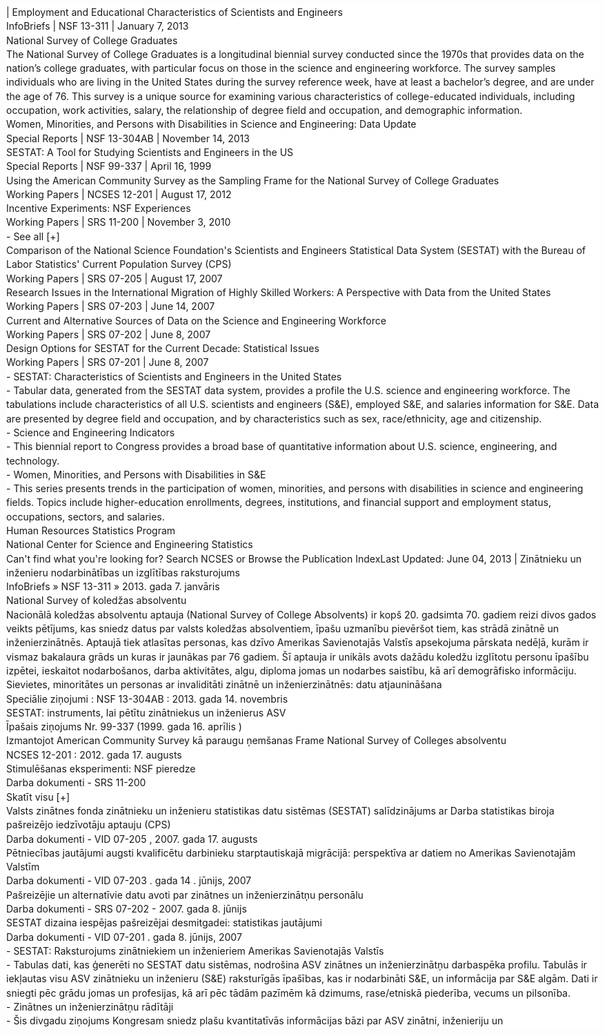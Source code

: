 | Employment and Educational Characteristics of Scientists and Engineers<br/>InfoBriefs &#124; NSF 13-311 &#124; January 7, 2013<br/>National Survey of College Graduates<br/>The National Survey of College Graduates is a longitudinal biennial survey conducted since the 1970s that provides data on the nation’s college graduates, with particular focus on those in the science and engineering workforce. The survey samples individuals who are living in the United States during the survey reference week, have at least a bachelor’s degree, and are under the age of 76. This survey is a unique source for examining various characteristics of college-educated individuals, including occupation, work activities, salary, the relationship of degree field and occupation, and demographic information.<br/>Women, Minorities, and Persons with Disabilities in Science and Engineering: Data Update<br/>Special Reports &#124; NSF 13-304AB &#124; November 14, 2013<br/>SESTAT: A Tool for Studying Scientists and Engineers in the US<br/>Special Reports &#124; NSF 99-337 &#124; April 16, 1999<br/>Using the American Community Survey as the Sampling Frame for the National Survey of College Graduates<br/>Working Papers &#124; NCSES 12-201 &#124; August 17, 2012<br/>Incentive Experiments: NSF Experiences<br/>Working Papers &#124; SRS 11-200 &#124; November 3, 2010<br/>- See all [+]<br/>Comparison of the National Science Foundation's Scientists and Engineers Statistical Data System (SESTAT) with the Bureau of Labor Statistics' Current Population Survey (CPS)<br/>Working Papers &#124; SRS 07-205 &#124; August 17, 2007<br/>Research Issues in the International Migration of Highly Skilled Workers: A Perspective with Data from the United States<br/>Working Papers &#124; SRS 07-203 &#124; June 14, 2007<br/>Current and Alternative Sources of Data on the Science and Engineering Workforce<br/>Working Papers &#124; SRS 07-202 &#124; June 8, 2007<br/>Design Options for SESTAT for the Current Decade: Statistical Issues<br/>Working Papers &#124; SRS 07-201 &#124; June 8, 2007<br/>- SESTAT: Characteristics of Scientists and Engineers in the United States<br/>- Tabular data, generated from the SESTAT data system, provides a profile the U.S. science and engineering workforce. The tabulations include characteristics of all U.S. scientists and engineers (S&E), employed S&E, and salaries information for S&E. Data are presented by degree field and occupation, and by characteristics such as sex, race/ethnicity, age and citizenship.<br/>- Science and Engineering Indicators<br/>- This biennial report to Congress provides a broad base of quantitative information about U.S. science, engineering, and technology.<br/>- Women, Minorities, and Persons with Disabilities in S&E<br/>- This series presents trends in the participation of women, minorities, and persons with disabilities in science and engineering fields. Topics include higher-education enrollments, degrees, institutions, and financial support and employment status, occupations, sectors, and salaries.<br/>Human Resources Statistics Program<br/>National Center for Science and Engineering Statistics<br/>Can't find what you're looking for? Search NCSES or Browse the Publication IndexLast Updated: June 04, 2013 | Zinātnieku un inženieru nodarbinātības un izglītības raksturojums<br/>InfoBriefs » NSF 13-311 » 2013. gada 7. janvāris<br/>National Survey of koledžas absolventu<br/>Nacionālā koledžas absolventu aptauja (National Survey of College Absolvents) ir kopš 20. gadsimta 70. gadiem reizi divos gados veikts pētījums, kas sniedz datus par valsts koledžas absolventiem, īpašu uzmanību pievēršot tiem, kas strādā zinātnē un inženierzinātnēs. Aptaujā tiek atlasītas personas, kas dzīvo Amerikas Savienotajās Valstīs apsekojuma pārskata nedēļā, kurām ir vismaz bakalaura grāds un kuras ir jaunākas par 76 gadiem. Šī aptauja ir unikāls avots dažādu koledžu izglītotu personu īpašību izpētei, ieskaitot nodarbošanos, darba aktivitātes, algu, diploma jomas un nodarbes saistību, kā arī demogrāfisko informāciju.<br/>Sievietes, minoritātes un personas ar invaliditāti zinātnē un inženierzinātnēs: datu atjaunināšana<br/>Speciālie ziņojumi : NSF 13-304AB : 2013. gada 14. novembris<br/>SESTAT: instruments, lai pētītu zinātniekus un inženierus ASV<br/>Īpašais ziņojums Nr. 99-337 (1999. gada 16. aprīlis )<br/>Izmantojot American Community Survey kā paraugu ņemšanas Frame National Survey of Colleges absolventu<br/>NCSES 12-201 : 2012. gada 17. augusts<br/>Stimulēšanas eksperimenti: NSF pieredze<br/>Darba dokumenti - SRS 11-200<br/>Skatīt visu [+]<br/>Valsts zinātnes fonda zinātnieku un inženieru statistikas datu sistēmas (SESTAT) salīdzinājums ar Darba statistikas biroja pašreizējo iedzīvotāju aptauju (CPS)<br/>Darba dokumenti  - VID 07-205 , 2007. gada 17. augusts<br/>Pētniecības jautājumi augsti kvalificētu darbinieku starptautiskajā migrācijā: perspektīva ar datiem no Amerikas Savienotajām Valstīm<br/>Darba dokumenti  - VID 07-203 . gada 14 . jūnijs, 2007<br/>Pašreizējie un alternatīvie datu avoti par zinātnes un inženierzinātņu personālu<br/>Darba dokumenti  - SRS 07-202 - 2007. gada 8. jūnijs<br/>SESTAT dizaina iespējas pašreizējai desmitgadei: statistikas jautājumi<br/>Darba dokumenti  - VID 07-201 . gada 8. jūnijs, 2007<br/>- SESTAT: Raksturojums zinātniekiem un inženieriem Amerikas Savienotajās Valstīs<br/>- Tabulas dati, kas ģenerēti no SESTAT datu sistēmas, nodrošina ASV zinātnes un inženierzinātņu darbaspēka profilu. Tabulās ir iekļautas visu ASV zinātnieku un inženieru (S&E) raksturīgās īpašības, kas ir nodarbināti S&E, un informācija par S&E algām. Dati ir sniegti pēc grādu jomas un profesijas, kā arī pēc tādām pazīmēm kā dzimums, rase/etniskā piederība, vecums un pilsonība.<br/>- Zinātnes un inženierzinātņu rādītāji<br/>- Šis divgadu ziņojums Kongresam sniedz plašu kvantitatīvās informācijas bāzi par ASV zinātni, inženieriju un